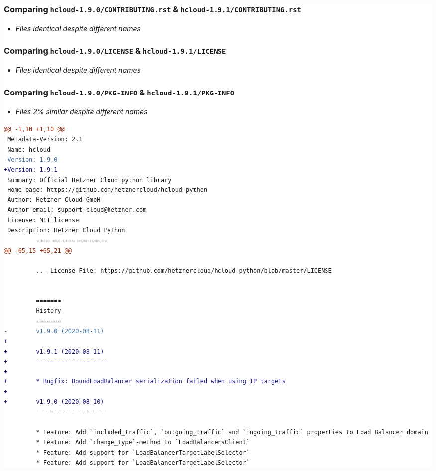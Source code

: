 
### Comparing `hcloud-1.9.0/CONTRIBUTING.rst` & `hcloud-1.9.1/CONTRIBUTING.rst`

 * *Files identical despite different names*

### Comparing `hcloud-1.9.0/LICENSE` & `hcloud-1.9.1/LICENSE`

 * *Files identical despite different names*

### Comparing `hcloud-1.9.0/PKG-INFO` & `hcloud-1.9.1/PKG-INFO`

 * *Files 2% similar despite different names*

```diff
@@ -1,10 +1,10 @@
 Metadata-Version: 2.1
 Name: hcloud
-Version: 1.9.0
+Version: 1.9.1
 Summary: Official Hetzner Cloud python library
 Home-page: https://github.com/hetznercloud/hcloud-python
 Author: Hetzner Cloud GmbH
 Author-email: support-cloud@hetzner.com
 License: MIT license
 Description: Hetzner Cloud Python
         ====================
@@ -65,15 +65,21 @@
         
         .. _License File: https://github.com/hetznercloud/hcloud-python/blob/master/LICENSE
         
         
         =======
         History
         =======
-        v1.9.0 (2020-08-11)
+        
+        v1.9.1 (2020-08-11)
+        --------------------
+        
+        * Bugfix: BoundLoadBalancer serialization failed when using IP targets
+        
+        v1.9.0 (2020-08-10)
         --------------------
         
         * Feature: Add `included_traffic`, `outgoing_traffic` and `ingoing_traffic` properties to Load Balancer domain
         * Feature: Add `change_type`-method to `LoadBalancersClient`
         * Feature: Add support for `LoadBalancerTargetLabelSelector`
         * Feature: Add support for `LoadBalancerTargetLabelSelector`
```
